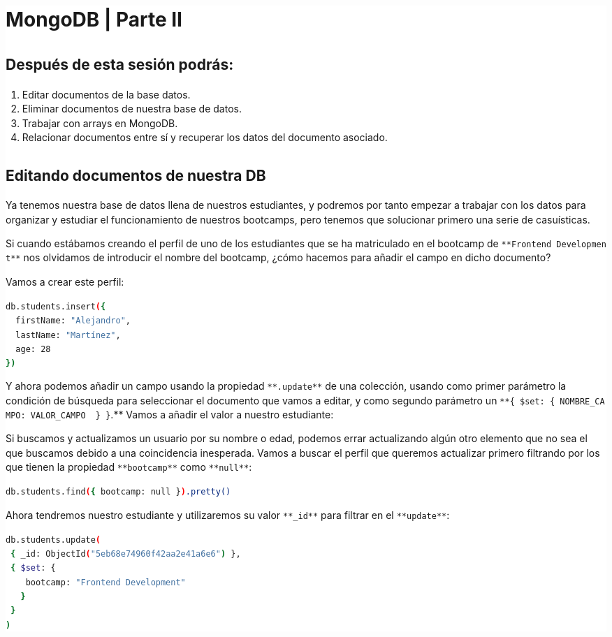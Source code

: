 # MongoDB | Parte II

## Después de esta sesión podrás:

1. Editar documentos de la base datos.
2. Eliminar documentos de nuestra base de datos.
3. Trabajar con arrays en MongoDB.
4. Relacionar documentos entre sí y recuperar los datos del documento asociado.

## Editando documentos de nuestra DB

Ya tenemos nuestra base de datos llena de nuestros estudiantes, y podremos por tanto empezar a trabajar con los datos para organizar y estudiar el funcionamiento de nuestros bootcamps, pero tenemos que solucionar primero una serie de casuísticas.

Si cuando estábamos creando el perfil de uno de los estudiantes que se ha matriculado en el bootcamp de `**Frontend Development**` nos olvidamos de introducir el nombre del bootcamp, ¿cómo hacemos para añadir el campo en dicho documento?

Vamos a crear este perfil:

```bash
db.students.insert({
  firstName: "Alejandro",
  lastName: "Martínez",
  age: 28
})
```

Y ahora podemos añadir un campo usando la propiedad `**.update**` de una colección, usando como primer parámetro la condición de búsqueda para seleccionar el documento que vamos a editar, y como segundo parámetro un `**{ $set: { NOMBRE_CAMPO: VALOR_CAMPO  } }`.** Vamos a añadir el valor a nuestro estudiante:

Si buscamos y actualizamos un usuario por su nombre o edad, podemos errar actualizando algún otro elemento que no sea el que buscamos debido a una coincidencia inesperada. Vamos a buscar el perfil que queremos actualizar primero filtrando por los que tienen la propiedad `**bootcamp**` como `**null**`:

```bash
db.students.find({ bootcamp: null }).pretty()
```

Ahora tendremos nuestro estudiante y utilizaremos su valor `**_id**` para filtrar en el `**update**`:

```bash
db.students.update(
 { _id: ObjectId("5eb68e74960f42aa2e41a6e6") },
 { $set: {
    bootcamp: "Frontend Development"
   }
 }
)
```
